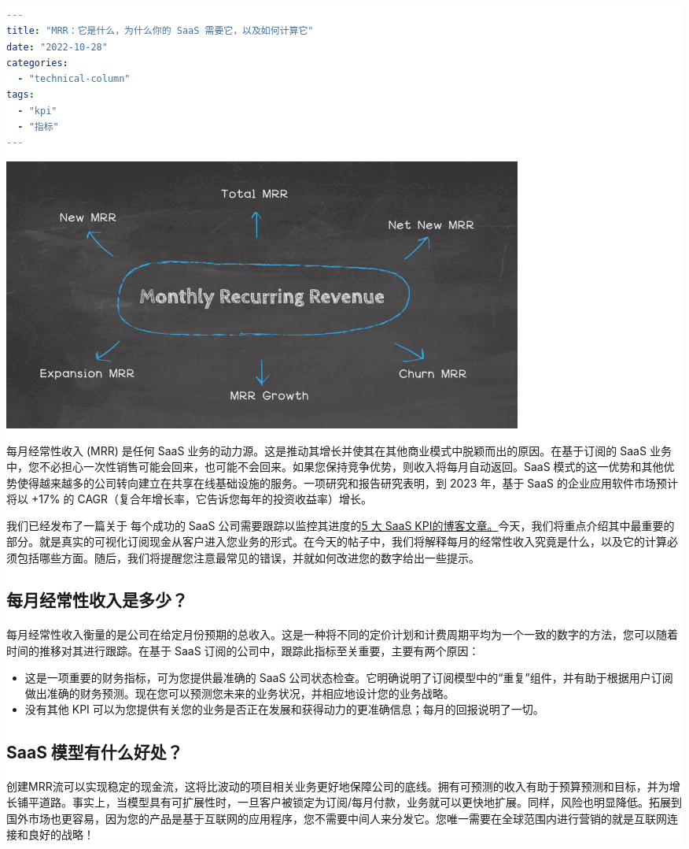 ```yaml
---
title: "MRR：它是什么，为什么你的 SaaS 需要它，以及如何计算它"
date: "2022-10-28"
categories: 
  - "technical-column"
tags: 
  - "kpi"
  - "指标"
---
```


![blob.png](images/1666937408-blob-png.png)

每月经常性收入 (MRR) 是任何 SaaS 业务的动力源。这是推动其增长并使其在其他商业模式中脱颖而出的原因。在基于订阅的 SaaS 业务中，您不必担心一次性销售可能会回来，也可能不会回来。如果您保持竞争优势，则收入将每月自动返回。SaaS 模式的这一优势和其他优势使得越来越多的公司转向建立在共享在线基础设施的服务。一项研究和报告研究表明，到 2023 年，基于 SaaS 的企业应用软件市场预计将以 +17% 的 CAGR（复合年增长率，它告诉您每年的投资收益率）增长。

我们已经发布了一篇关于 每个成功的 SaaS 公司需要跟踪以监控其进度的[5 大 SaaS KPI的博客文章。](https://www.datafocus.ai/infos/top-5-saas-kpis-every-company-needs-track)今天，我们将重点介绍其中最重要的部分。就是真实的可视化订阅现金从客户进入您业务的形式。在今天的帖子中，我们将解释每月的经常性收入究竟是什么，以及它的计算必须包括哪些方面。随后，我们将提醒您注意最常见的错误，并就如何改进您的数字给出一些提示。

## 每月经常性收入是多少？

每月经常性收入衡量的是公司在给定月份预期的总收入。这是一种将不同的定价计划和计费周期平均为一个一致的数字的方法，您可以随着时间的推移对其进行跟踪。在基于 SaaS 订阅的公司中，跟踪此指标至关重要，主要有两个原因：

- 这是一项重要的财务指标，可为您提供最准确的 SaaS 公司状态检查。它明确说明了订阅模型中的“重复”组件，并有助于根据用户订阅做出准确的财务预测。现在您可以预测您未来的业务状况，并相应地设计您的业务战略。
- 没有其他 KPI 可以为您提供有关您的业务是否正在发展和获得动力的更准确信息；每月的回报说明了一切。

## SaaS 模型有什么好处？

创建MRR流可以实现稳定的现金流，这将比波动的项目相关业务更好地保障公司的底线。拥有可预测的收入有助于预算预测和目标，并为增长铺平道路。事实上，当模型具有可扩展性时，一旦客户被锁定为订阅/每月付款，业务就可以更快地扩展。同样，风险也明显降低。拓展到国外市场也更容易，因为您的产品是基于互联网的应用程序，您不需要中间人来分发它。您唯一需要在全球范围内进行营销的就是互联网连接和良好的战略！
